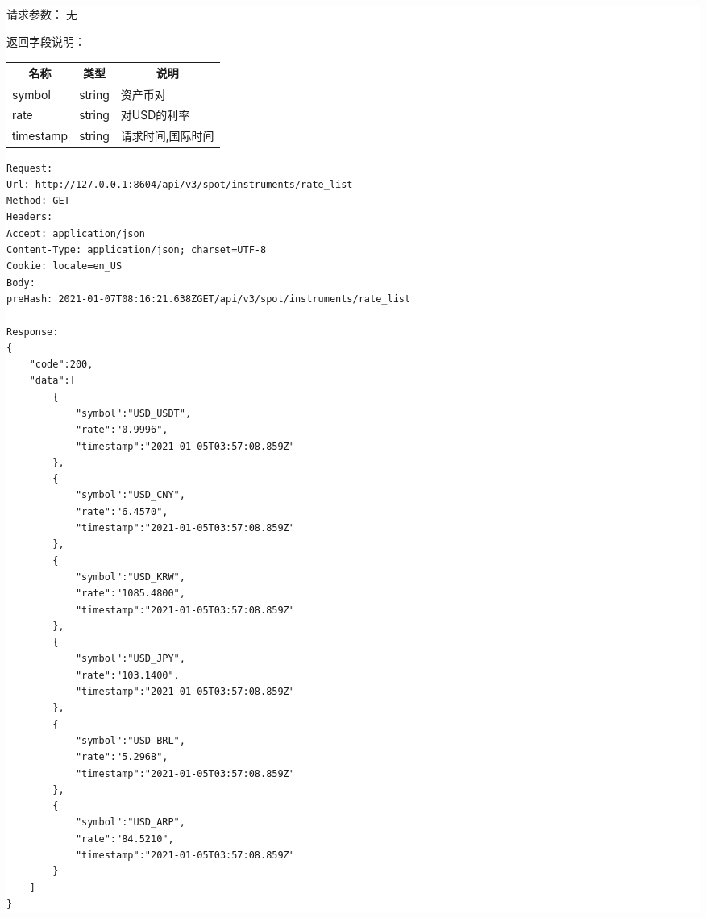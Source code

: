 请求参数：
无


返回字段说明：

| 名称      | 类型   | 说明              |
| --------- | ------ | ----------------- |
| symbol    | string | 资产币对          |
| rate      | string | 对USD的利率       |
| timestamp | string | 请求时间,国际时间 |

```
Request:
Url: http://127.0.0.1:8604/api/v3/spot/instruments/rate_list
Method: GET
Headers: 
Accept: application/json
Content-Type: application/json; charset=UTF-8
Cookie: locale=en_US
Body: 
preHash: 2021-01-07T08:16:21.638ZGET/api/v3/spot/instruments/rate_list

Response:
{
    "code":200,
    "data":[
        {
            "symbol":"USD_USDT",
            "rate":"0.9996",
            "timestamp":"2021-01-05T03:57:08.859Z"
        },
        {
            "symbol":"USD_CNY",
            "rate":"6.4570",
            "timestamp":"2021-01-05T03:57:08.859Z"
        },
        {
            "symbol":"USD_KRW",
            "rate":"1085.4800",
            "timestamp":"2021-01-05T03:57:08.859Z"
        },
        {
            "symbol":"USD_JPY",
            "rate":"103.1400",
            "timestamp":"2021-01-05T03:57:08.859Z"
        },
        {
            "symbol":"USD_BRL",
            "rate":"5.2968",
            "timestamp":"2021-01-05T03:57:08.859Z"
        },
        {
            "symbol":"USD_ARP",
            "rate":"84.5210",
            "timestamp":"2021-01-05T03:57:08.859Z"
        }
    ]
}

```
